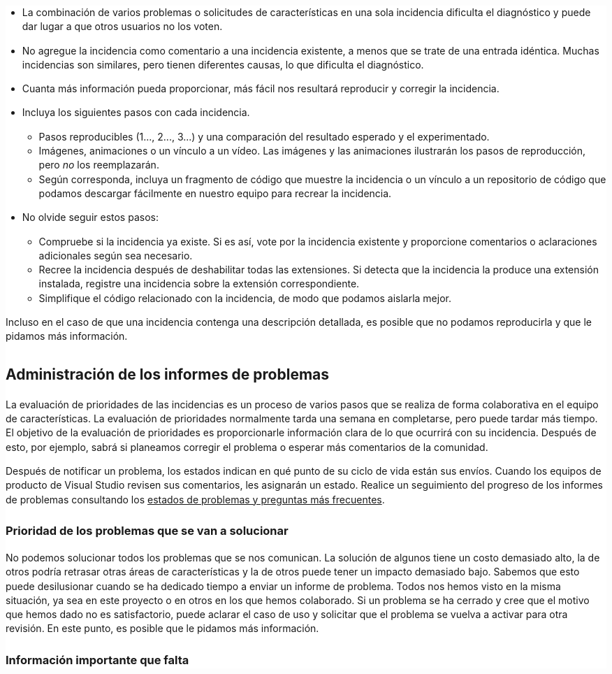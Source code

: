   - La combinación de varios problemas o solicitudes de características en una sola incidencia dificulta el diagnóstico y puede dar lugar a que otros usuarios no los voten.
  - No agregue la incidencia como comentario a una incidencia existente, a menos que se trate de una entrada idéntica. Muchas incidencias son similares, pero tienen diferentes causas, lo que dificulta el diagnóstico.

- Cuanta más información pueda proporcionar, más fácil nos resultará reproducir y corregir la incidencia.
- Incluya los siguientes pasos con cada incidencia.

  - Pasos reproducibles (1..., 2..., 3...) y una comparación del resultado esperado y el experimentado.
  - Imágenes, animaciones o un vínculo a un vídeo. Las imágenes y las animaciones ilustrarán los pasos de reproducción, pero _no_ los reemplazarán.
  - Según corresponda, incluya un fragmento de código que muestre la incidencia o un vínculo a un repositorio de código que podamos descargar fácilmente en nuestro equipo para recrear la incidencia.

- No olvide seguir estos pasos:

  - Compruebe si la incidencia ya existe. Si es así, vote por la incidencia existente y proporcione comentarios o aclaraciones adicionales según sea necesario.
  - Recree la incidencia después de deshabilitar todas las extensiones. Si detecta que la incidencia la produce una extensión instalada, registre una incidencia sobre la extensión correspondiente.
  - Simplifique el código relacionado con la incidencia, de modo que podamos aislarla mejor.

Incluso en el caso de que una incidencia contenga una descripción detallada, es posible que no podamos reproducirla y que le pidamos más información.

## <a name="managing-problem-reports"></a>Administración de los informes de problemas

La evaluación de prioridades de las incidencias es un proceso de varios pasos que se realiza de forma colaborativa en el equipo de características. La evaluación de prioridades normalmente tarda una semana en completarse, pero puede tardar más tiempo. El objetivo de la evaluación de prioridades es proporcionarle información clara de lo que ocurrirá con su incidencia. Después de esto, por ejemplo, sabrá si planeamos corregir el problema o esperar más comentarios de la comunidad.

Después de notificar un problema, los estados indican en qué punto de su ciclo de vida están sus envíos. Cuando los equipos de producto de Visual Studio revisen sus comentarios, les asignarán un estado. Realice un seguimiento del progreso de los informes de problemas consultando los [estados de problemas y preguntas más frecuentes](./report-a-problem.md).

### <a name="prioritizing-which-issues-to-fix"></a>Prioridad de los problemas que se van a solucionar

No podemos solucionar todos los problemas que se nos comunican. La solución de algunos tiene un costo demasiado alto, la de otros podría retrasar otras áreas de características y la de otros puede tener un impacto demasiado bajo. Sabemos que esto puede desilusionar cuando se ha dedicado tiempo a enviar un informe de problema. Todos nos hemos visto en la misma situación, ya sea en este proyecto o en otros en los que hemos colaborado. Si un problema se ha cerrado y cree que el motivo que hemos dado no es satisfactorio, puede aclarar el caso de uso y solicitar que el problema se vuelva a activar para otra revisión. En este punto, es posible que le pidamos más información.

### <a name="missing-important-information"></a>Información importante que falta
